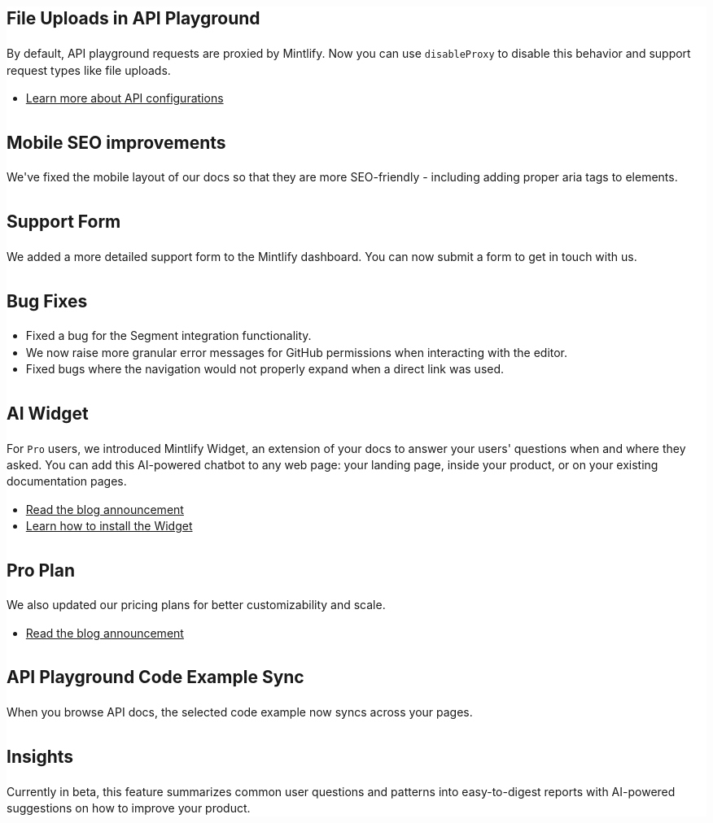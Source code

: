 ## File Uploads in API Playground

By default, API playground requests are proxied by Mintlify. Now you can use
`disableProxy` to disable this behavior and support request types like file
uploads.

- [Learn more about API configurations](/settings/global#api-configurations)

## Mobile SEO improvements

We've fixed the mobile layout of our docs so that they are more SEO-friendly -
including adding proper aria tags to elements.

## Support Form

We added a more detailed support form to the Mintlify dashboard. You can now
submit a form to get in touch with us.

## Bug Fixes

- Fixed a bug for the Segment integration functionality.
- We now raise more granular error messages for GitHub permissions when
  interacting with the editor.
- Fixed bugs where the navigation would not properly expand when a direct link
  was used.






## AI Widget


  


For `Pro` users, we introduced Mintlify Widget, an extension of your docs to
answer your users' questions when and where they asked. You can add this
AI-powered chatbot to any web page: your landing page, inside your product, or
on your existing documentation pages.

- [Read the blog announcement](https://mintlify.com/blog/widget)
- [Learn how to install the Widget](/advanced/widget/chat#getting-started)

## Pro Plan

We also updated our pricing plans for better customizability and scale.

- [Read the blog announcement](https://mintlify.com/blog/pro-plan)

## API Playground Code Example Sync

When you browse API docs, the selected code example now syncs across your pages.

## Insights

Currently in beta, this feature summarizes common user questions and patterns
into easy-to-digest reports with AI-powered suggestions on how to improve your
product.


